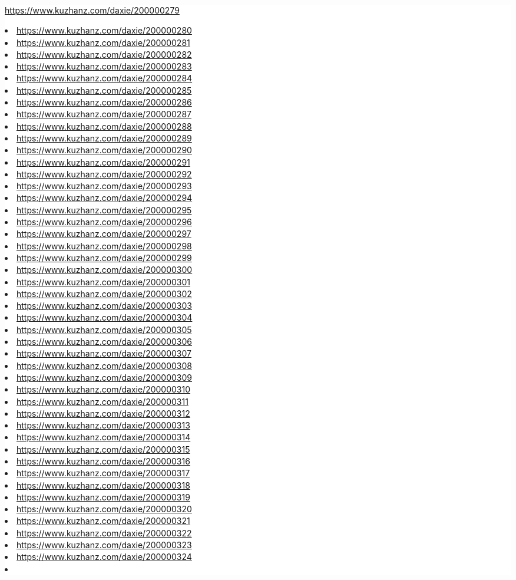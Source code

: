 <a href="https://www.kuzhanz.com/daxie/200000279" target="_blank">https://www.kuzhanz.com/daxie/200000279</a></li><li class=""><a href="https://www.kuzhanz.com/daxie/200000280" target="_blank">https://www.kuzhanz.com/daxie/200000280</a></li><li class=""><a href="https://www.kuzhanz.com/daxie/200000281" target="_blank">https://www.kuzhanz.com/daxie/200000281</a></li><li class=""><a href="https://www.kuzhanz.com/daxie/200000282" target="_blank">https://www.kuzhanz.com/daxie/200000282</a></li><li class=""><a href="https://www.kuzhanz.com/daxie/200000283" target="_blank">https://www.kuzhanz.com/daxie/200000283</a></li><li class=""><a href="https://www.kuzhanz.com/daxie/200000284" target="_blank">https://www.kuzhanz.com/daxie/200000284</a></li><li class=""><a href="https://www.kuzhanz.com/daxie/200000285" target="_blank">https://www.kuzhanz.com/daxie/200000285</a></li><li class=""><a href="https://www.kuzhanz.com/daxie/200000286" target="_blank">https://www.kuzhanz.com/daxie/200000286</a></li><li class=""><a href="https://www.kuzhanz.com/daxie/200000287" target="_blank">https://www.kuzhanz.com/daxie/200000287</a></li><li class=""><a href="https://www.kuzhanz.com/daxie/200000288" target="_blank">https://www.kuzhanz.com/daxie/200000288</a></li><li class=""><a href="https://www.kuzhanz.com/daxie/200000289" target="_blank">https://www.kuzhanz.com/daxie/200000289</a></li><li class=""><a href="https://www.kuzhanz.com/daxie/200000290" target="_blank">https://www.kuzhanz.com/daxie/200000290</a></li><li class=""><a href="https://www.kuzhanz.com/daxie/200000291" target="_blank">https://www.kuzhanz.com/daxie/200000291</a></li><li class=""><a href="https://www.kuzhanz.com/daxie/200000292" target="_blank">https://www.kuzhanz.com/daxie/200000292</a></li><li class=""><a href="https://www.kuzhanz.com/daxie/200000293" target="_blank">https://www.kuzhanz.com/daxie/200000293</a></li><li class=""><a href="https://www.kuzhanz.com/daxie/200000294" target="_blank">https://www.kuzhanz.com/daxie/200000294</a></li><li class=""><a href="https://www.kuzhanz.com/daxie/200000295" target="_blank">https://www.kuzhanz.com/daxie/200000295</a></li><li class=""><a href="https://www.kuzhanz.com/daxie/200000296" target="_blank">https://www.kuzhanz.com/daxie/200000296</a></li><li class=""><a href="https://www.kuzhanz.com/daxie/200000297" target="_blank">https://www.kuzhanz.com/daxie/200000297</a></li><li class=""><a href="https://www.kuzhanz.com/daxie/200000298" target="_blank">https://www.kuzhanz.com/daxie/200000298</a></li><li class=""><a href="https://www.kuzhanz.com/daxie/200000299" target="_blank">https://www.kuzhanz.com/daxie/200000299</a></li><li class=""><a href="https://www.kuzhanz.com/daxie/200000300" target="_blank">https://www.kuzhanz.com/daxie/200000300</a></li><li class=""><a href="https://www.kuzhanz.com/daxie/200000301" target="_blank">https://www.kuzhanz.com/daxie/200000301</a></li><li class=""><a href="https://www.kuzhanz.com/daxie/200000302" target="_blank">https://www.kuzhanz.com/daxie/200000302</a></li><li class=""><a href="https://www.kuzhanz.com/daxie/200000303" target="_blank">https://www.kuzhanz.com/daxie/200000303</a></li><li class=""><a href="https://www.kuzhanz.com/daxie/200000304" target="_blank">https://www.kuzhanz.com/daxie/200000304</a></li><li class=""><a href="https://www.kuzhanz.com/daxie/200000305" target="_blank">https://www.kuzhanz.com/daxie/200000305</a></li><li class=""><a href="https://www.kuzhanz.com/daxie/200000306" target="_blank">https://www.kuzhanz.com/daxie/200000306</a></li><li class=""><a href="https://www.kuzhanz.com/daxie/200000307" target="_blank">https://www.kuzhanz.com/daxie/200000307</a></li><li class=""><a href="https://www.kuzhanz.com/daxie/200000308" target="_blank">https://www.kuzhanz.com/daxie/200000308</a></li><li class=""><a href="https://www.kuzhanz.com/daxie/200000309" target="_blank">https://www.kuzhanz.com/daxie/200000309</a></li><li class=""><a href="https://www.kuzhanz.com/daxie/200000310" target="_blank">https://www.kuzhanz.com/daxie/200000310</a></li><li class=""><a href="https://www.kuzhanz.com/daxie/200000311" target="_blank">https://www.kuzhanz.com/daxie/200000311</a></li><li class=""><a href="https://www.kuzhanz.com/daxie/200000312" target="_blank">https://www.kuzhanz.com/daxie/200000312</a></li><li class=""><a href="https://www.kuzhanz.com/daxie/200000313" target="_blank">https://www.kuzhanz.com/daxie/200000313</a></li><li class=""><a href="https://www.kuzhanz.com/daxie/200000314" target="_blank">https://www.kuzhanz.com/daxie/200000314</a></li><li class=""><a href="https://www.kuzhanz.com/daxie/200000315" target="_blank">https://www.kuzhanz.com/daxie/200000315</a></li><li class=""><a href="https://www.kuzhanz.com/daxie/200000316" target="_blank">https://www.kuzhanz.com/daxie/200000316</a></li><li class=""><a href="https://www.kuzhanz.com/daxie/200000317" target="_blank">https://www.kuzhanz.com/daxie/200000317</a></li><li class=""><a href="https://www.kuzhanz.com/daxie/200000318" target="_blank">https://www.kuzhanz.com/daxie/200000318</a></li><li class=""><a href="https://www.kuzhanz.com/daxie/200000319" target="_blank">https://www.kuzhanz.com/daxie/200000319</a></li><li class=""><a href="https://www.kuzhanz.com/daxie/200000320" target="_blank">https://www.kuzhanz.com/daxie/200000320</a></li><li class=""><a href="https://www.kuzhanz.com/daxie/200000321" target="_blank">https://www.kuzhanz.com/daxie/200000321</a></li><li class=""><a href="https://www.kuzhanz.com/daxie/200000322" target="_blank">https://www.kuzhanz.com/daxie/200000322</a></li><li class=""><a href="https://www.kuzhanz.com/daxie/200000323" target="_blank">https://www.kuzhanz.com/daxie/200000323</a></li><li class=""><a href="https://www.kuzhanz.com/daxie/200000324" target="_blank">https://www.kuzhanz.com/daxie/200000324</a></li><li class="">